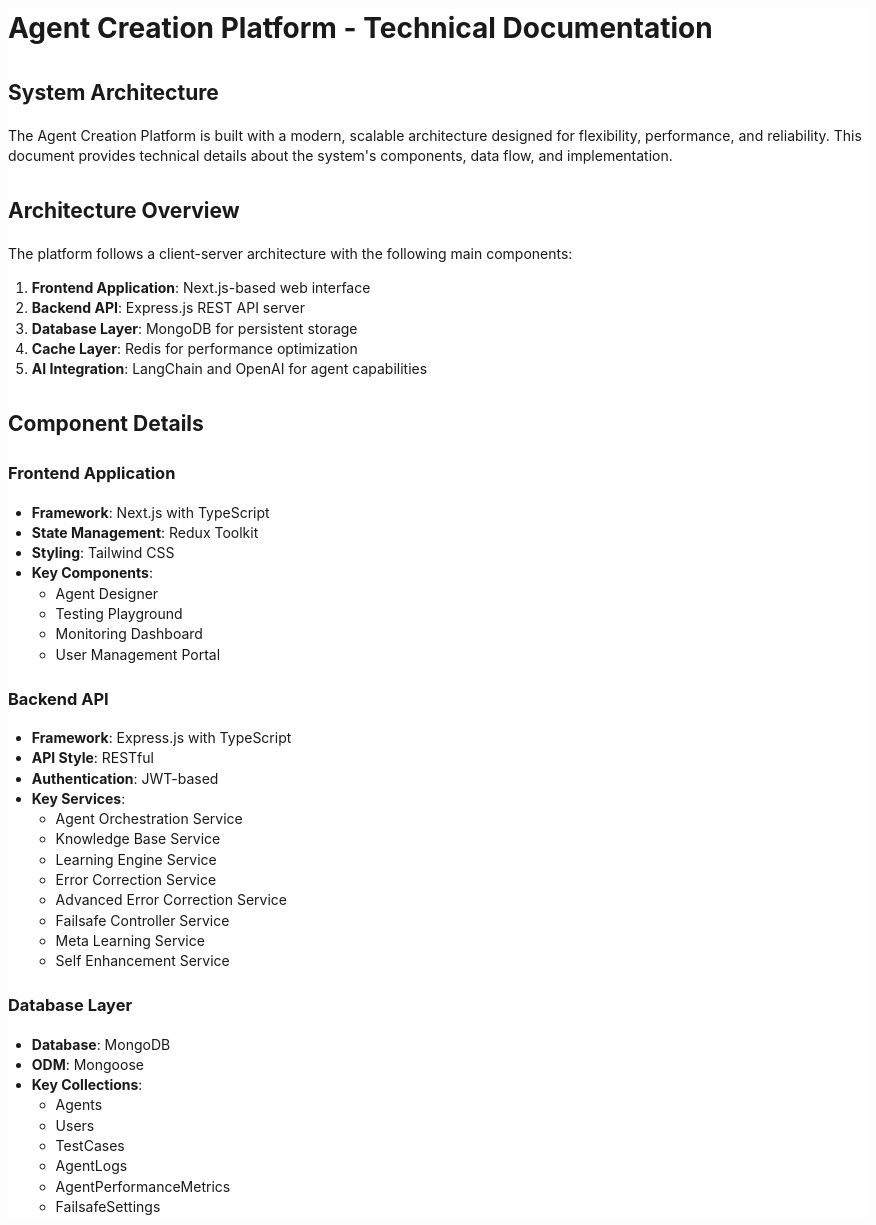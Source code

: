 # Agent Creation Platform - Technical Documentation

## System Architecture

The Agent Creation Platform is built with a modern, scalable architecture designed for flexibility, performance, and reliability. This document provides technical details about the system's components, data flow, and implementation.

## Architecture Overview

The platform follows a client-server architecture with the following main components:

1. **Frontend Application**: Next.js-based web interface
2. **Backend API**: Express.js REST API server
3. **Database Layer**: MongoDB for persistent storage
4. **Cache Layer**: Redis for performance optimization
5. **AI Integration**: LangChain and OpenAI for agent capabilities

## Component Details

### Frontend Application

- **Framework**: Next.js with TypeScript
- **State Management**: Redux Toolkit
- **Styling**: Tailwind CSS
- **Key Components**:
  - Agent Designer
  - Testing Playground
  - Monitoring Dashboard
  - User Management Portal

### Backend API

- **Framework**: Express.js with TypeScript
- **API Style**: RESTful
- **Authentication**: JWT-based
- **Key Services**:
  - Agent Orchestration Service
  - Knowledge Base Service
  - Learning Engine Service
  - Error Correction Service
  - Advanced Error Correction Service
  - Failsafe Controller Service
  - Meta Learning Service
  - Self Enhancement Service

### Database Layer

- **Database**: MongoDB
- **ODM**: Mongoose
- **Key Collections**:
  - Agents
  - Users
  - TestCases
  - AgentLogs
  - AgentPerformanceMetrics
  - FailsafeSettings
